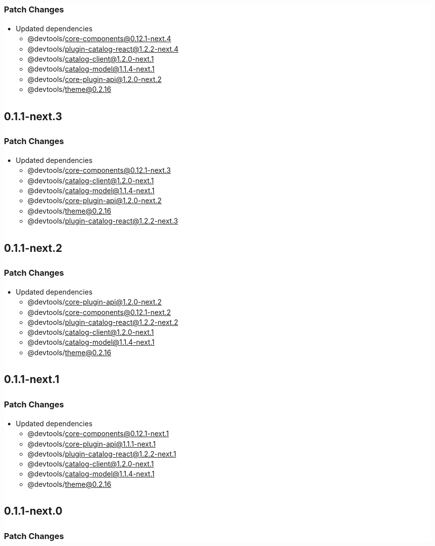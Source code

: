 ### Patch Changes

- Updated dependencies
  - @devtools/core-components@0.12.1-next.4
  - @devtools/plugin-catalog-react@1.2.2-next.4
  - @devtools/catalog-client@1.2.0-next.1
  - @devtools/catalog-model@1.1.4-next.1
  - @devtools/core-plugin-api@1.2.0-next.2
  - @devtools/theme@0.2.16

## 0.1.1-next.3

### Patch Changes

- Updated dependencies
  - @devtools/core-components@0.12.1-next.3
  - @devtools/catalog-client@1.2.0-next.1
  - @devtools/catalog-model@1.1.4-next.1
  - @devtools/core-plugin-api@1.2.0-next.2
  - @devtools/theme@0.2.16
  - @devtools/plugin-catalog-react@1.2.2-next.3

## 0.1.1-next.2

### Patch Changes

- Updated dependencies
  - @devtools/core-plugin-api@1.2.0-next.2
  - @devtools/core-components@0.12.1-next.2
  - @devtools/plugin-catalog-react@1.2.2-next.2
  - @devtools/catalog-client@1.2.0-next.1
  - @devtools/catalog-model@1.1.4-next.1
  - @devtools/theme@0.2.16

## 0.1.1-next.1

### Patch Changes

- Updated dependencies
  - @devtools/core-components@0.12.1-next.1
  - @devtools/core-plugin-api@1.1.1-next.1
  - @devtools/plugin-catalog-react@1.2.2-next.1
  - @devtools/catalog-client@1.2.0-next.1
  - @devtools/catalog-model@1.1.4-next.1
  - @devtools/theme@0.2.16

## 0.1.1-next.0

### Patch Changes
